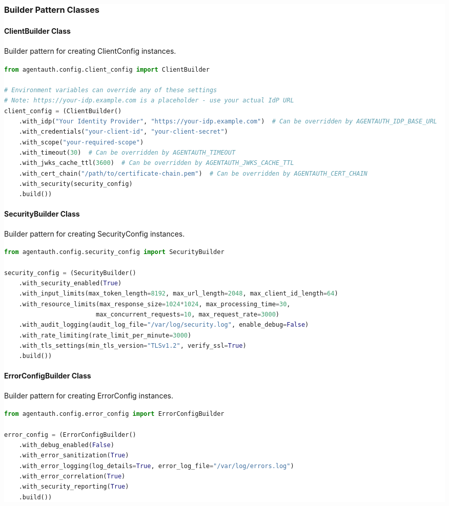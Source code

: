 ### Builder Pattern Classes

#### ClientBuilder Class

Builder pattern for creating ClientConfig instances.

```python
from agentauth.config.client_config import ClientBuilder

# Environment variables can override any of these settings  
# Note: https://your-idp.example.com is a placeholder - use your actual IdP URL
client_config = (ClientBuilder()
    .with_idp("Your Identity Provider", "https://your-idp.example.com")  # Can be overridden by AGENTAUTH_IDP_BASE_URL
    .with_credentials("your-client-id", "your-client-secret")
    .with_scope("your-required-scope")
    .with_timeout(30)  # Can be overridden by AGENTAUTH_TIMEOUT
    .with_jwks_cache_ttl(3600)  # Can be overridden by AGENTAUTH_JWKS_CACHE_TTL
    .with_cert_chain("/path/to/certificate-chain.pem")  # Can be overridden by AGENTAUTH_CERT_CHAIN
    .with_security(security_config)
    .build())
```

#### SecurityBuilder Class

Builder pattern for creating SecurityConfig instances.

```python
from agentauth.config.security_config import SecurityBuilder

security_config = (SecurityBuilder()
    .with_security_enabled(True)
    .with_input_limits(max_token_length=8192, max_url_length=2048, max_client_id_length=64)
    .with_resource_limits(max_response_size=1024*1024, max_processing_time=30, 
                         max_concurrent_requests=10, max_request_rate=3000)
    .with_audit_logging(audit_log_file="/var/log/security.log", enable_debug=False)
    .with_rate_limiting(rate_limit_per_minute=3000)
    .with_tls_settings(min_tls_version="TLSv1.2", verify_ssl=True)
    .build())
```

#### ErrorConfigBuilder Class

Builder pattern for creating ErrorConfig instances.

```python
from agentauth.config.error_config import ErrorConfigBuilder

error_config = (ErrorConfigBuilder()
    .with_debug_enabled(False)
    .with_error_sanitization(True)
    .with_error_logging(log_details=True, error_log_file="/var/log/errors.log")
    .with_error_correlation(True)
    .with_security_reporting(True)
    .build())
```
